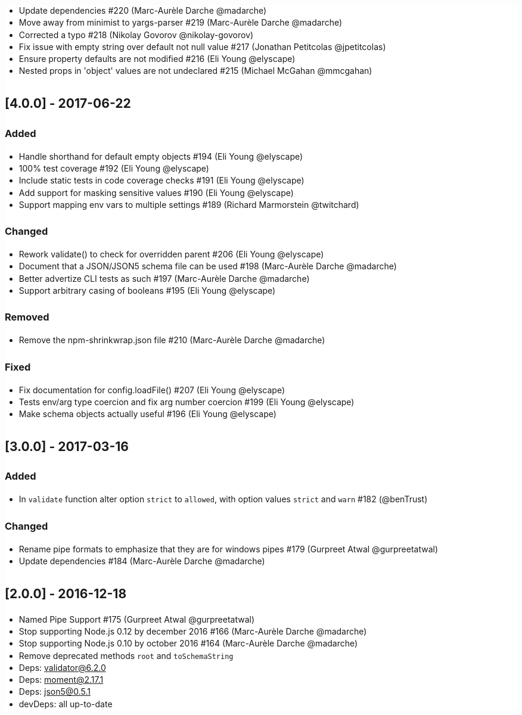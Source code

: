- Update dependencies #220 (Marc-Aurèle Darche @madarche)
- Move away from minimist to yargs-parser #219 (Marc-Aurèle Darche @madarche)
- Corrected a typo #218 (Nikolay Govorov @nikolay-govorov)
- Fix issue with empty string over default not null value #217 (Jonathan Petitcolas @jpetitcolas)
- Ensure property defaults are not modified #216 (Eli Young @elyscape)
- Nested props in 'object' values are not undeclared #215 (Michael McGahan @mmcgahan)

## [4.0.0] - 2017-06-22
### Added

- Handle shorthand for default empty objects #194 (Eli Young @elyscape)
- 100% test coverage #192 (Eli Young @elyscape)
- Include static tests in code coverage checks #191 (Eli Young @elyscape)
- Add support for masking sensitive values #190 (Eli Young @elyscape)
- Support mapping env vars to multiple settings #189 (Richard Marmorstein @twitchard)

### Changed

- Rework validate() to check for overridden parent #206 (Eli Young @elyscape)
- Document that a JSON/JSON5 schema file can be used #198 (Marc-Aurèle Darche @madarche)
- Better advertize CLI tests as such #197 (Marc-Aurèle Darche @madarche)
- Support arbitrary casing of booleans #195 (Eli Young @elyscape)

### Removed

- Remove the npm-shrinkwrap.json file #210 (Marc-Aurèle Darche @madarche)

### Fixed

- Fix documentation for config.loadFile() #207 (Eli Young @elyscape)
- Tests env/arg type coercion and fix arg number coercion #199 (Eli Young @elyscape)
- Make schema objects actually useful #196 (Eli Young @elyscape)

## [3.0.0] - 2017-03-16
### Added

- In `validate` function alter option `strict` to `allowed`, with option values `strict` and `warn` #182 (@benTrust)

### Changed

- Rename pipe formats to emphasize that they are for windows pipes #179
  (Gurpreet Atwal @gurpreetatwal)
- Update dependencies #184 (Marc-Aurèle Darche @madarche)

## [2.0.0] - 2016-12-18

- Named Pipe Support #175 (Gurpreet Atwal @gurpreetatwal)
- Stop supporting Node.js 0.12 by december 2016 #166 (Marc-Aurèle Darche @madarche)
- Stop supporting Node.js 0.10 by october 2016 #164 (Marc-Aurèle Darche @madarche)
- Remove deprecated methods `root` and `toSchemaString`
- Deps: validator@6.2.0
- Deps: moment@2.17.1
- Deps: json5@0.5.1
- devDeps: all up-to-date
